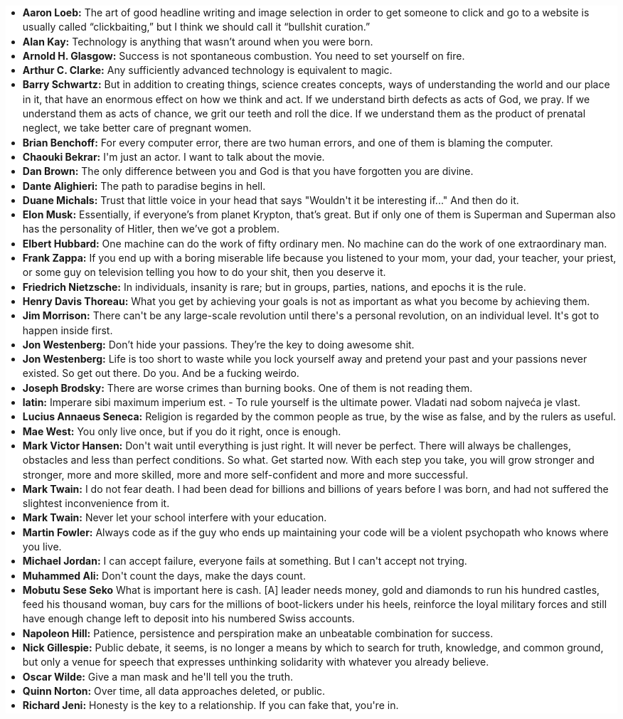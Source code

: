 * **Aaron Loeb:** The art of good headline writing and image selection in order to get someone to click and go to a website is usually called “clickbaiting,” but I think we should call it “bullshit curation.”
* **Alan Kay:** Technology is anything that wasn’t around when you were born.
* **Arnold H. Glasgow:** Success is not spontaneous combustion. You need to set yourself on fire.
* **Arthur C. Clarke:** Any sufficiently advanced technology is equivalent to magic.
* **Barry Schwartz:** But in addition to creating things, science creates concepts, ways of understanding the world and our place in it, that have an enormous effect on how we think and act. If we understand birth defects as acts of God, we pray. If we understand them as acts of chance, we grit our teeth and roll the dice. If we understand them as the product of prenatal neglect, we take better care of pregnant women.
* **Brian Benchoff:** For every computer error, there are two human errors, and one of them is blaming the computer.
* **Chaouki Bekrar:** I'm just an actor. I want to talk about the movie.
* **Dan Brown:** The only difference between you and God is that you have forgotten you are divine.
* **Dante Alighieri:** The path to paradise begins in hell.
* **Duane Michals:** Trust that little voice in your head that says "Wouldn't it be interesting if..." And then do it.
* **Elon Musk:** Essentially, if everyone’s from planet Krypton, that’s great. But if only one of them is Superman and Superman also has the personality of Hitler, then we’ve got a problem.
* **Elbert Hubbard:** One machine can do the work of fifty ordinary men. No machine can do the work of one extraordinary man.
* **Frank Zappa:** If you end up with a boring miserable life because you listened to your mom, your dad, your teacher, your priest, or some guy on television telling you how to do your shit, then you deserve it.
* **Friedrich Nietzsche:** In individuals, insanity is rare; but in groups, parties, nations, and epochs it is the rule.
* **Henry Davis Thoreau:** What you get by achieving your goals is not as important as what you become by achieving them.
* **Jim Morrison:** There can't be any large-scale revolution until there's a personal revolution, on an individual level. It's got to happen inside first.
* **Jon Westenberg:** Don’t hide your passions. They’re the key to doing awesome shit.
* **Jon Westenberg:** Life is too short to waste while you lock yourself away and pretend your past and your passions never existed. So get out there. Do you. And be a fucking weirdo.
* **Joseph Brodsky:** There are worse crimes than burning books. One of them is not reading them.
* **latin:** Imperare sibi maximum imperium est. - To rule yourself is the ultimate power. Vladati nad sobom najveća je vlast.
* **Lucius Annaeus Seneca:** Religion is regarded by the common people as true, by the wise as false, and by the rulers as useful.
* **Mae West:** You only live once, but if you do it right, once is enough.
* **Mark Victor Hansen:** Don't wait until everything is just right. It will never be perfect. There will always be challenges, obstacles and less than perfect conditions. So what. Get started now. With each step you take, you will grow stronger and stronger, more and more skilled, more and more self-confident and more and more successful.
* **Mark Twain:** I do not fear death. I had been dead for billions and billions of years before I was born, and had not suffered the slightest inconvenience from it.
* **Mark Twain:** Never let your school interfere with your education.
* **Martin Fowler:** Always code as if the guy who ends up maintaining your code will be a violent psychopath who knows where you live.
* **Michael Jordan:** I can accept failure, everyone fails at something. But I can't accept not trying.
* **Muhammed Ali:** Don't count the days, make the days count.
* **Mobutu Sese Seko** What is important here is cash. [A] leader needs money, gold and diamonds to run his hundred castles, feed his thousand woman, buy cars for the millions of boot-lickers under his heels, reinforce the loyal military forces and still have enough change left to deposit into his numbered Swiss accounts.
* **Napoleon Hill:** Patience, persistence and perspiration make an unbeatable combination for success.
* **Nick Gillespie:** Public debate, it seems, is no longer a means by which to search for truth, knowledge, and common ground, but only a venue for speech that expresses unthinking solidarity with whatever you already believe.
* **Oscar Wilde:** Give a man mask and he'll tell you the truth.
* **Quinn Norton:** Over time, all data approaches deleted, or public.
* **Richard Jeni:** Honesty is the key to a relationship. If you can fake that, you're in.
